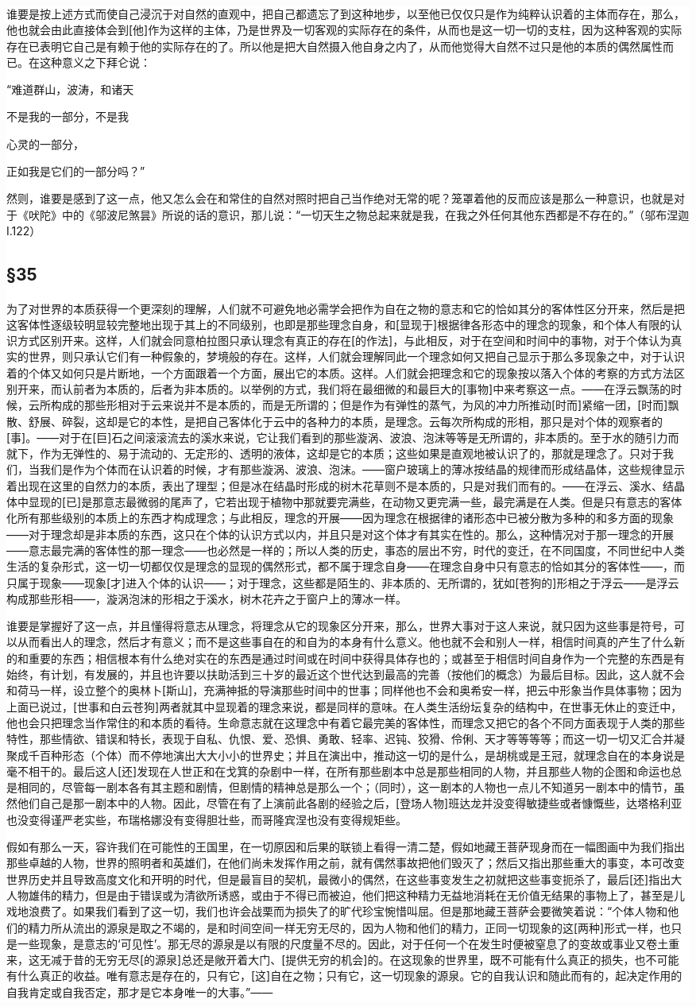 

谁要是按上述方式而使自己浸沉于对自然的直观中，把自己都遗忘了到这种地步，以至他已仅仅只是作为纯粹认识着的主体而存在，那么，他也就会由此直接体会到[他]作为这样的主体，乃是世界及一切客观的实际存在的条件，从而也是这一切一切的支柱，因为这种客观的实际存在已表明它自己是有赖于他的实际存在的了。所以他是把大自然摄入他自身之内了，从而他觉得大自然不过只是他的本质的偶然属性而已。在这种意义之下拜仑说：



“难道群山，波涛，和诸天



不是我的一部分，不是我



心灵的一部分，



正如我是它们的一部分吗？”



然则，谁要是感到了这一点，他又怎么会在和常住的自然对照时把自己当作绝对无常的呢？笼罩着他的反而应该是那么一种意识，也就是对于《吠陀》中的《邬波尼煞昙》所说的话的意识，那儿说：“一切天生之物总起来就是我，在我之外任何其他东西都是不存在的。”（邬布涅迦Ⅰ.122）



## §35



为了对世界的本质获得一个更深刻的理解，人们就不可避免地必需学会把作为自在之物的意志和它的恰如其分的客体性区分开来，然后是把这客体性逐级较明显较完整地出现于其上的不同级别，也即是那些理念自身，和[显现于]根据律各形态中的理念的现象，和个体人有限的认识方式区别开来。这样，人们就会同意柏拉图只承认理念有真正的存在[的作法]，与此相反，对于在空间和时间中的事物，对于个体认为真实的世界，则只承认它们有一种假象的，梦境般的存在。这样，人们就会理解同此一个理念如何又把自己显示于那么多现象之中，对于认识着的个体又如何只是片断地，一个方面跟着一个方面，展出它的本质。这样。人们就会把理念和它的现象按以落入个体的考察的方式方法区别开来，而认前者为本质的，后者为非本质的。以举例的方式，我们将在最细微的和最巨大的[事物]中来考察这一点。——在浮云飘荡的时候，云所构成的那些形相对于云来说并不是本质的，而是无所谓的；但是作为有弹性的蒸气，为风的冲力所推动[时而]紧缩一团，[时而]飘散、舒展、碎裂，这却是它的本性，是把自己客体化于云中的各种力的本质，是理念。云每次所构成的形相，那只是对个体的观察者的[事]。——对于在[巨]石之间滚滚流去的溪水来说，它让我们看到的那些漩涡、波浪、泡沫等等是无所谓的，非本质的。至于水的随引力而就下，作为无弹性的、易于流动的、无定形的、透明的液体，这却是它的本质；这些如果是直观地被认识了的，那就是理念了。只对于我们，当我们是作为个体而在认识着的时候，才有那些漩涡、波浪、泡沫。——窗户玻璃上的薄冰按结晶的规律而形成结晶体，这些规律显示着出现在这里的自然力的本质，表出了理型；但是冰在结晶时形成的树木花草则不是本质的，只是对我们而有的。——在浮云、溪水、结晶体中显现的[已]是那意志最微弱的尾声了，它若出现于植物中那就要完满些，在动物又更完满一些，最完满是在人类。但是只有意志的客体化所有那些级别的本质上的东西才构成理念；与此相反，理念的开展——因为理念在根据律的诸形态中已被分散为多种的和多方面的现象——对于理念却是非本质的东西，这只在个体的认识方式以内，并且只是对这个体才有其实在性的。那么，这种情况对于那一理念的开展——意志最完满的客体性的那一理念——也必然是一样的；所以人类的历史，事态的层出不穷，时代的变迁，在不同国度，不同世纪中人类生活的复杂形式，这一切一切都仅仅是理念的显现的偶然形式，都不属于理念自身——在理念自身中只有意志的恰如其分的客体性——，而只属于现象——现象[才]进入个体的认识——；对于理念，这些都是陌生的、非本质的、无所谓的，犹如[苍狗的]形相之于浮云——是浮云构成那些形相——，漩涡泡沫的形相之于溪水，树木花卉之于窗户上的薄冰一样。



谁要是掌握好了这一点，并且懂得将意志从理念，将理念从它的现象区分开来，那么，世界大事对于这人来说，就只因为这些事是符号，可以从而看出人的理念，然后才有意义；而不是这些事自在的和自为的本身有什么意义。他也就不会和别人一样，相信时间真的产生了什么新的和重要的东西；相信根本有什么绝对实在的东西是通过时间或在时间中获得具体存也的；或甚至于相信时间自身作为一个完整的东西是有始终，有计划，有发展的，并且也许要以扶助活到三十岁的最近这个世代达到最高的完善（按他们的概念）为最后目标。因此，这人就不会和荷马一样，设立整个的奥林卜[斯山]，充满神抵的导演那些时间中的世事；同样他也不会和奥希安一样，把云中形象当作具体事物；因为上面已说过，[世事和白云苍狗]两者就其中显现着的理念来说，都是同样的意味。在人类生活纷坛复杂的结构中，在世事无休止的变迁中，他也会只把理念当作常住的和本质的看待。生命意志就在这理念中有着它最完美的客体性，而理念又把它的各个不同方面表现于人类的那些特性，那些情欲、错误和特长，表现于自私、仇恨、爱、恐惧、勇敢、轻率、迟钝、狡猾、伶俐、天才等等等等；而这一切一切又汇合并凝聚成千百种形态（个体）而不停地演出大大小小的世界史；并且在演出中，推动这一切的是什么，是胡桃或是王冠，就理念自在的本身说是毫不相干的。最后这人[还]发现在人世正和在戈箕的杂剧中一样，在所有那些剧本中总是那些相同的人物，并且那些人物的企图和命运也总是相同的，尽管每一剧本各有其主题和剧情，但剧情的精神总是那么一个；（同时），这一剧本的人物也一点儿不知道另一剧本中的情节，虽然他们自己是那一剧本中的人物。因此，尽管在有了上演前此各剧的经验之后，[登场人物]班达龙并没变得敏捷些或者慷慨些，达塔格利亚也没变得谨严老实些，布瑞格娜没有变得胆壮些，而哥隆宾涅也没有变得规矩些。



假如有那么一天，容许我们在可能性的王国里，在一切原因和后果的联锁上看得一清二楚，假如地藏王菩萨现身而在一幅图画中为我们指出那些卓越的人物，世界的照明者和英雄们，在他们尚未发挥作用之前，就有偶然事故把他们毁灭了；然后又指出那些重大的事变，本可改变世界历史并且导致高度文化和开明的时代，但是最盲目的契机，最微小的偶然，在这些事变发生之初就把这些事变扼杀了，最后[还]指出大人物雄伟的精力，但是由于错误或为清欲所诱惑，或由于不得已而被迫，他们把这种精力无益地消耗在无价值无结果的事物上了，甚至是儿戏地浪费了。如果我们看到了这一切，我们也许会战栗而为损失了的旷代珍宝惋惜叫屈。但是那地藏王菩萨会要微笑着说：“个体人物和他们的精力所从流出的源泉是取之不竭的，是和时间空间一样无穷无尽的，因为人物和他们的精力，正同一切现象的这[两种]形式一样，也只是一些现象，是意志的‘可见性’。那无尽的源泉是以有限的尺度量不尽的。因此，对于任何一个在发生时便被窒息了的变故或事业又卷土重来，这无减于昔的无穷无尽[的源泉]总还是敞开着大门、[提供无穷的机会]的。在这现象的世界里，既不可能有什么真正的损失，也不可能有什么真正的收益。唯有意志是存在的，只有它，[这]自在之物；只有它，这一切现象的源泉。它的自我认识和随此而有的，起决定作用的自我肯定或自我否定，那才是它本身唯一的大事。”——
